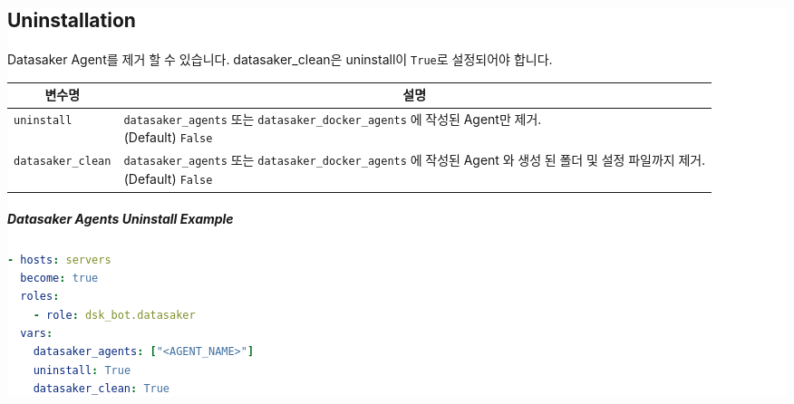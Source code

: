 ## Uninstallation

Datasaker Agent를 제거 할 수 있습니다. 
datasaker_clean은 uninstall이 `True`로 설정되어야 합니다.

| 변수명                                      | 설명                                      |
|--------------------------------------------|--------------------------------------------------|
|`uninstall`| `datasaker_agents` 또는 `datasaker_docker_agents` 에 작성된 Agent만 제거. <br> (Default) `False`|
|`datasaker_clean`|	`datasaker_agents` 또는 `datasaker_docker_agents` 에 작성된 Agent 와 생성 된 폴더 및 설정 파일까지 제거.  <br> (Default) `False`|

##### Datasaker Agents Uninstall Example

```yml
- hosts: servers
  become: true
  roles:
    - role: dsk_bot.datasaker
  vars:
    datasaker_agents: ["<AGENT_NAME>"]
    uninstall: True
    datasaker_clean: True
```

